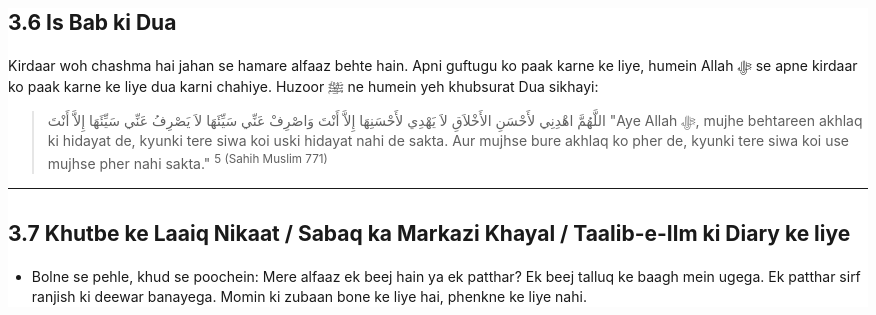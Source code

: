 ## 3.6 Is Bab ki Dua

Kirdaar woh chashma hai jahan se hamare alfaaz behte hain. Apni guftugu ko paak karne ke liye, humein Allah ﷻ se apne kirdaar ko paak karne ke liye dua karni chahiye. Huzoor ﷺ ne humein yeh khubsurat Dua sikhayi:

> اللَّهُمَّ اهْدِنِي لأَحْسَنِ الأَخْلاَقِ لاَ يَهْدِي لأَحْسَنِهَا إِلاَّ أَنْتَ وَاصْرِفْ عَنِّي سَيِّئَهَا لاَ يَصْرِفُ عَنِّي سَيِّئَهَا إِلاَّ أَنْتَ
> "Aye Allah ﷻ, mujhe behtareen akhlaq ki hidayat de, kyunki tere siwa koi uski hidayat nahi de sakta. Aur mujhse bure akhlaq ko pher de, kyunki tere siwa koi use mujhse pher nahi sakta." <sup>5 (Sahih Muslim 771)</sup>

---

## 3.7 Khutbe ke Laaiq Nikaat / Sabaq ka Markazi Khayal / Taalib-e-Ilm ki Diary ke liye

*   Bolne se pehle, khud se poochein: Mere alfaaz ek beej hain ya ek patthar? Ek beej talluq ke baagh mein ugega. Ek patthar sirf ranjish ki deewar banayega. Momin ki zubaan bone ke liye hai, phenkne ke liye nahi.

